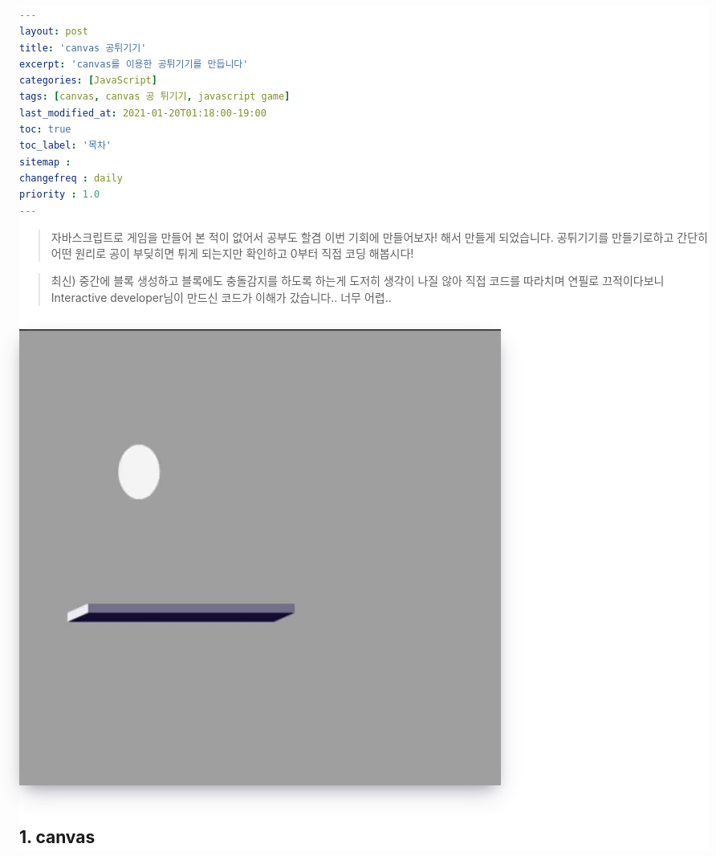 ```yaml
---
layout: post
title: 'canvas 공튀기기'
excerpt: 'canvas를 이용한 공튀기기를 만듭니다' 
categories: [JavaScript]
tags: [canvas, canvas 공 튀기기, javascript game]
last_modified_at: 2021-01-20T01:18:00-19:00
toc: true 
toc_label: '목차'
sitemap :
changefreq : daily
priority : 1.0
---
```


> 자바스크립트로 게임을 만들어 본 적이 없어서 공부도 할겸 이번 기회에 만들어보자! 해서 만들게 되었습니다.
> 공튀기기를 만들기로하고 간단히 어떤 원리로 공이 부딪히면 튀게 되는지만 확인하고 0부터 직접 코딩 해봅시다!

> 최신) 중간에 블록 생성하고 블록에도 충돌감지를 하도록 하는게 도저히 생각이 나질 않아 직접 코드를 따라치며 연필로 끄적이다보니 
> Interactive developer님이 만드신 코드가 이해가 갔습니다.. 너무 어렵..

<img src='/assets/images/bounceSuccess.gif' alt='main-image' style="width:600px; margin-top:15px; margin-bottom:15px; box-shadow: rgba(50, 50, 93, 0.25) 0px 13px 27px -5px, rgba(0, 0, 0, 0.3) 0px 8px 16px -8px, rgba(0, 0, 0, 0.024) 0px -6px 16px -6px;"/>

## 1. canvas
